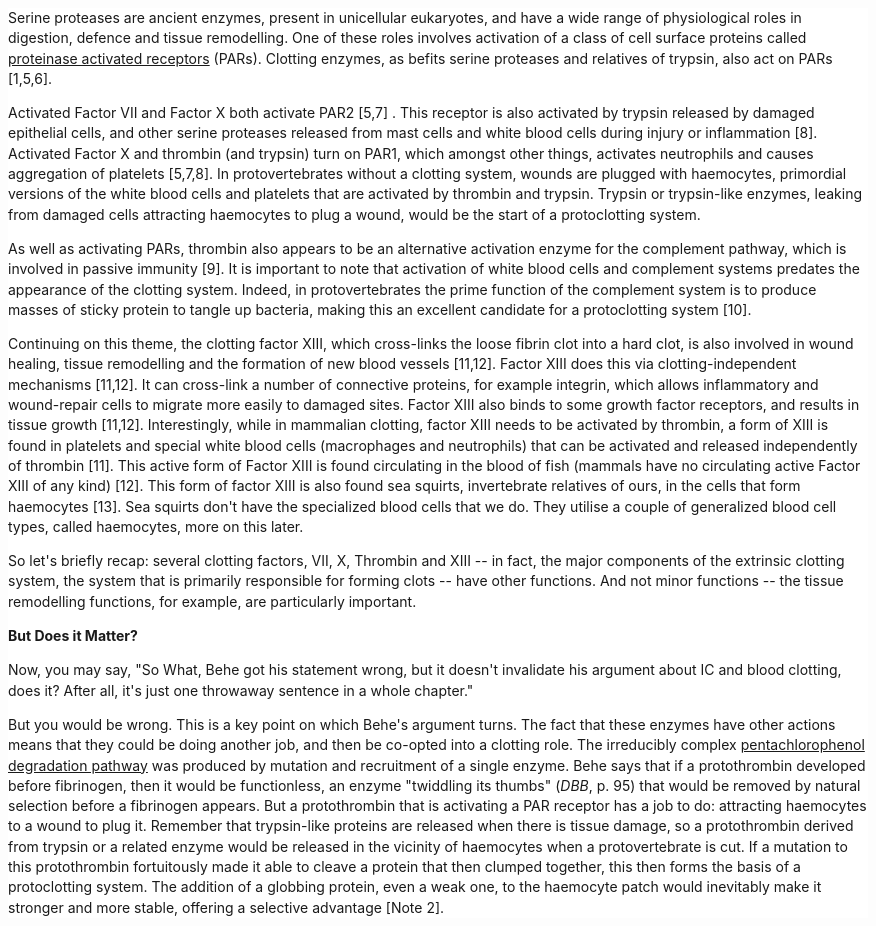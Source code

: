 Serine proteases are ancient enzymes, present in unicellular eukaryotes, and have a wide range of physiological roles in digestion, defence and tissue remodelling. One of these roles involves activation of a class of cell surface proteins called [proteinase activated receptors](http://en.wikipedia.org/wiki/Protease-Activated_Receptor) (PARs). Clotting enzymes, as befits serine proteases and relatives of trypsin, also act on PARs \[1,5,6\].

Activated Factor VII and Factor X both activate PAR2 \[5,7\] . This receptor is also activated by trypsin released by damaged epithelial cells, and other serine proteases released from mast cells and white blood cells during injury or inflammation \[8\]. Activated Factor X and thrombin (and trypsin) turn on PAR1, which amongst other things, activates neutrophils and causes aggregation of platelets \[5,7,8\]. In protovertebrates without a clotting system, wounds are plugged with haemocytes, primordial versions of the white blood cells and platelets that are activated by thrombin and trypsin. Trypsin or trypsin-like enzymes, leaking from damaged cells attracting haemocytes to plug a wound, would be the start of a protoclotting system.

As well as activating PARs, thrombin also appears to be an alternative activation enzyme for the complement pathway, which is involved in passive immunity \[9\]. It is important to note that activation of white blood cells and complement systems predates the appearance of the clotting system. Indeed, in protovertebrates the prime function of the complement system is to produce masses of sticky protein to tangle up bacteria, making this an excellent candidate for a protoclotting system \[10\]. 

Continuing on this theme, the clotting factor XIII, which cross-links the loose fibrin clot into a hard clot, is also involved in wound healing, tissue remodelling and the formation of new blood vessels \[11,12\]. Factor XIII does this via clotting-independent mechanisms \[11,12\]. It can cross-link a number of connective proteins, for example integrin, which allows inflammatory and wound-repair cells to migrate more easily to damaged sites. Factor XIII also binds to some growth factor receptors, and results in tissue growth \[11,12\]. Interestingly, while in mammalian clotting, factor XIII needs to be activated by thrombin, a form of XIII is found in platelets and special white blood cells (macrophages and neutrophils) that can be activated and released independently of thrombin \[11\]. This active form of Factor XIII is found circulating in the blood of fish (mammals have no circulating active Factor XIII of any kind) \[12\]. This form of factor XIII is also found sea squirts, invertebrate relatives of ours, in the cells that form haemocytes \[13\]. Sea squirts don't have the specialized blood cells that we do. They utilise a couple of generalized blood cell types, called haemocytes, more on this later. 

So let's briefly recap: several clotting factors, VII, X, Thrombin and XIII -- in fact, the major components of the extrinsic clotting system, the system that is primarily responsible for forming clots -- have other functions. And not minor functions -- the tissue remodelling functions, for example, are particularly important. 

**But Does it Matter?**

Now, you may say, "So What, Behe got his statement wrong, but it doesn't invalidate his argument about IC and blood clotting, does it? After all, it's just one throwaway sentence in a whole chapter."

But you would be wrong. This is a key point on which Behe's argument turns. The fact that these enzymes have other actions means that they could be doing another job, and then be co-opted into a clotting role. The irreducibly complex [pentachlorophenol degradation pathway](http://www.ncbi.nlm.nih.gov/entrez/query.fcgi?cmd=Retrieve&amp;db=PubMed&amp;list_uids=10838562&amp;dopt=Abstract) was produced by mutation and recruitment of a single enzyme. Behe says that if a protothrombin developed before fibrinogen, then it would be functionless, an enzyme "twiddling its thumbs" (_DBB_, p. 95) that would be removed by natural selection before a fibrinogen appears. But a protothrombin that is activating a PAR receptor has a job to do: attracting haemocytes to a wound to plug it. Remember that trypsin-like proteins are released when there is tissue damage, so a protothrombin derived from trypsin or a related enzyme would be released in the vicinity of haemocytes when a protovertebrate is cut. If a mutation to this protothrombin fortuitously made it able to cleave a protein that then clumped together, this then forms the basis of a protoclotting system. The addition of a globbing protein, even a weak one, to the haemocyte patch would inevitably make it stronger and more stable, offering a selective advantage \[Note 2\]. 
